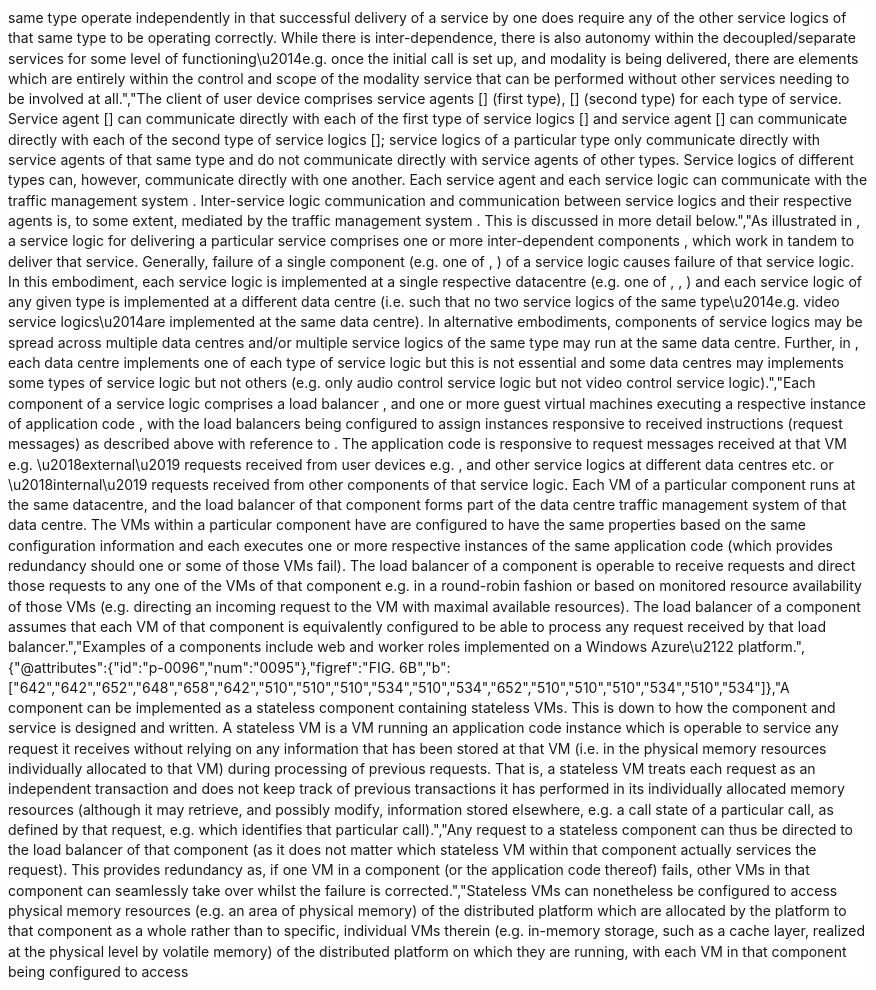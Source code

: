 same type operate independently in that successful delivery of a service by one does require any of the other service logics of that same type to be operating correctly. While there is inter-dependence, there is also autonomy within the decoupled\/separate services for some level of functioning\u2014e.g. once the initial call is set up, and modality is being delivered, there are elements which are entirely within the control and scope of the modality service that can be performed without other services needing to be involved at all.","The client  of user device  comprises service agents [] (first type), [] (second type) for each type of service. Service agent [] can communicate directly with each of the first type of service logics [] and service agent [] can communicate directly with each of the second type of service logics []; service logics of a particular type only communicate directly with service agents of that same type and do not communicate directly with service agents of other types. Service logics of different types can, however, communicate directly with one another. Each service agent  and each service logic  can communicate with the traffic management system . Inter-service logic communication and communication between service logics and their respective agents is, to some extent, mediated by the traffic management system . This is discussed in more detail below.","As illustrated in , a service logic for delivering a particular service comprises one or more inter-dependent components ,  which work in tandem to deliver that service. Generally, failure of a single component (e.g. one of , ) of a service logic causes failure of that service logic. In this embodiment, each service logic is implemented at a single respective datacentre (e.g. one of , , ) and each service logic of any given type is implemented at a different data centre (i.e. such that no two service logics of the same type\u2014e.g. video service logics\u2014are implemented at the same data centre). In alternative embodiments, components of service logics may be spread across multiple data centres and\/or multiple service logics of the same type may run at the same data centre. Further, in , each data centre implements one of each type of service logic but this is not essential and some data centres may implements some types of service logic but not others (e.g. only audio control service logic but not video control service logic).","Each component of a service logic comprises a load balancer ,  and one or more guest virtual machines  executing a respective instance of application code , with the load balancers being configured to assign instances responsive to received instructions (request messages) as described above with reference to . The application code is responsive to request messages received at that VM e.g. \u2018external\u2019 requests received from user devices e.g. , and other service logics at different data centres etc. or \u2018internal\u2019 requests received from other components of that service logic. Each VM of a particular component runs at the same datacentre, and the load balancer of that component forms part of the data centre traffic management system  of that data centre. The VMs within a particular component have are configured to have the same properties based on the same configuration information and each executes one or more respective instances of the same application code (which provides redundancy should one or some of those VMs fail). The load balancer of a component is operable to receive requests and direct those requests to any one of the VMs of that component e.g. in a round-robin fashion or based on monitored resource availability of those VMs (e.g. directing an incoming request to the VM with maximal available resources). The load balancer of a component assumes that each VM of that component is equivalently configured to be able to process any request received by that load balancer.","Examples of a components include web and worker roles implemented on a Windows Azure\u2122 platform.",{"@attributes":{"id":"p-0096","num":"0095"},"figref":"FIG. 6B","b":["642","642","652","648","658","642","510","510","510","534","510","534","652","510","510","510","534","510","534"]},"A component can be implemented as a stateless component containing stateless VMs. This is down to how the component and service is designed and written. A stateless VM is a VM running an application code instance which is operable to service any request it receives without relying on any information that has been stored at that VM (i.e. in the physical memory resources individually allocated to that VM) during processing of previous requests. That is, a stateless VM treats each request as an independent transaction and does not keep track of previous transactions it has performed in its individually allocated memory resources (although it may retrieve, and possibly modify, information stored elsewhere, e.g. a call state of a particular call, as defined by that request, e.g. which identifies that particular call).","Any request to a stateless component can thus be directed to the load balancer of that component (as it does not matter which stateless VM within that component actually services the request). This provides redundancy as, if one VM in a component (or the application code thereof) fails, other VMs in that component can seamlessly take over whilst the failure is corrected.","Stateless VMs can nonetheless be configured to access physical memory resources (e.g. an area of physical memory) of the distributed platform which are allocated by the platform to that component as a whole rather than to specific, individual VMs therein (e.g. in-memory storage, such as a cache layer, realized at the physical level by volatile memory) of the distributed platform  on which they are running, with each VM in that component being configured to access
